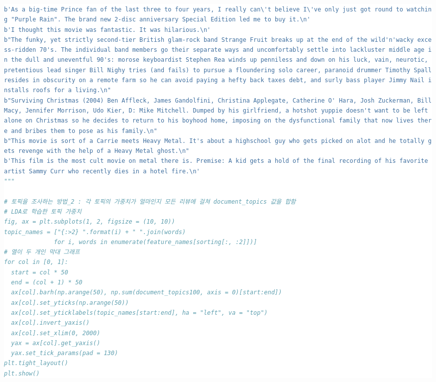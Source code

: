 ```python
b'As a big-time Prince fan of the last three to four years, I really can\'t believe I\'ve only just got round to watching "Purple Rain". The brand new 2-disc anniversary Special Edition led me to buy it.\n'
b'I thought this movie was fantastic. It was hilarious.\n'
b"The funky, yet strictly second-tier British glam-rock band Strange Fruit breaks up at the end of the wild'n'wacky excess-ridden 70's. The individual band members go their separate ways and uncomfortably settle into lackluster middle age in the dull and uneventful 90's: morose keyboardist Stephen Rea winds up penniless and down on his luck, vain, neurotic, pretentious lead singer Bill Nighy tries (and fails) to pursue a floundering solo career, paranoid drummer Timothy Spall resides in obscurity on a remote farm so he can avoid paying a hefty back taxes debt, and surly bass player Jimmy Nail installs roofs for a living.\n"
b"Surviving Christmas (2004) Ben Affleck, James Gandolfini, Christina Applegate, Catherine O' Hara, Josh Zuckerman, Bill Macy, Jennifer Morrison, Udo Kier, D: Mike Mitchell. Dumped by his girlfriend, a hotshot yuppie doesn't want to be left alone on Christmas so he decides to return to his boyhood home, imposing on the dysfunctional family that now lives there and bribes them to pose as his family.\n"
b"This movie is sort of a Carrie meets Heavy Metal. It's about a highschool guy who gets picked on alot and he totally gets revenge with the help of a Heavy Metal ghost.\n"
b'This film is the most cult movie on metal there is. Premise: A kid gets a hold of the final recording of his favorite artist Sammy Curr who recently dies in a hotel fire.\n'
"""

# 토픽을 조사하는 방법_2 : 각 토픽의 가중치가 얼마인지 모든 리뷰에 걸쳐 document_topics 값을 합함
# LDA로 학습한 토픽 가중치
fig, ax = plt.subplots(1, 2, figsize = (10, 10))
topic_names = ["{:>2} ".format(i) + " ".join(words)
              for i, words in enumerate(feature_names[sorting[:, :2]])]
# 열이 두 개인 막대 그래프
for col in [0, 1]:
  start = col * 50
  end = (col + 1) * 50
  ax[col].barh(np.arange(50), np.sum(document_topics100, axis = 0)[start:end])
  ax[col].set_yticks(np.arange(50))
  ax[col].set_yticklabels(topic_names[start:end], ha = "left", va = "top")
  ax[col].invert_yaxis()
  ax[col].set_xlim(0, 2000)
  yax = ax[col].get_yaxis()
  yax.set_tick_params(pad = 130)
plt.tight_layout()
plt.show()
```
